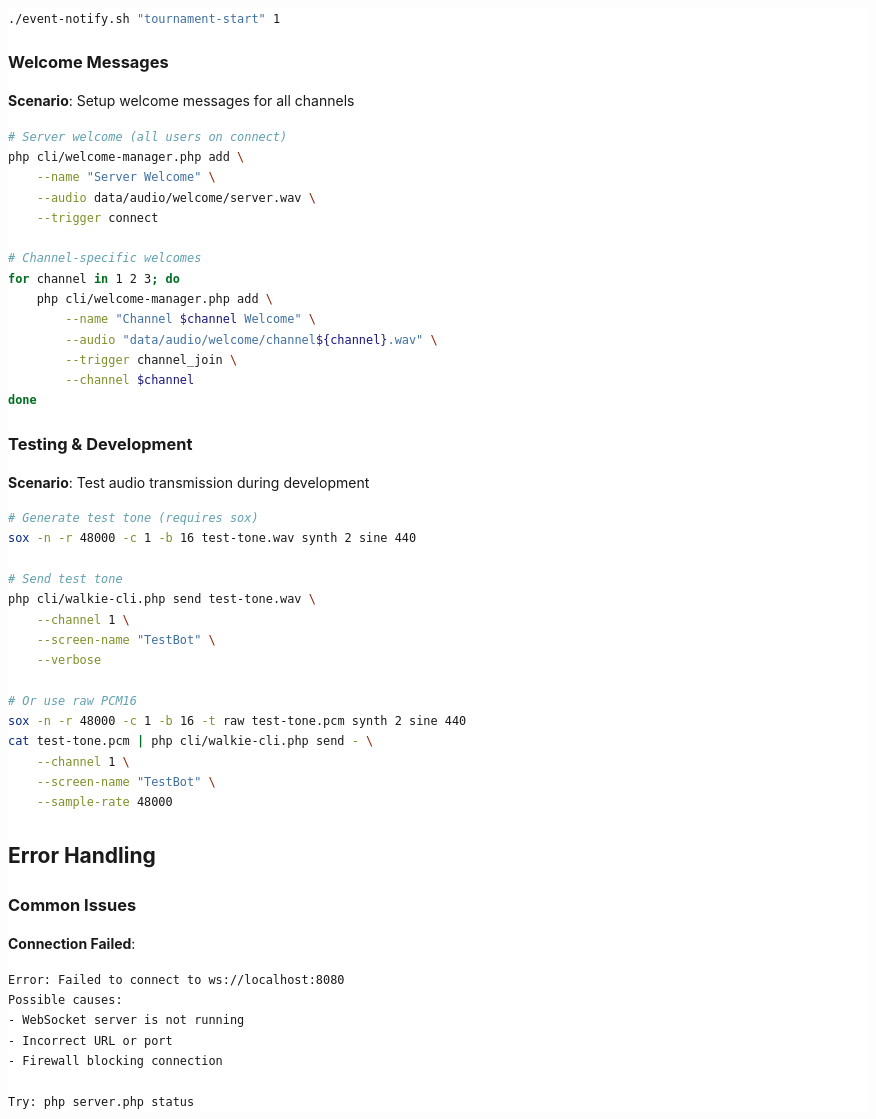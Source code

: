 ```bash
./event-notify.sh "tournament-start" 1
```

### Welcome Messages

**Scenario**: Setup welcome messages for all channels

```bash
# Server welcome (all users on connect)
php cli/welcome-manager.php add \
    --name "Server Welcome" \
    --audio data/audio/welcome/server.wav \
    --trigger connect

# Channel-specific welcomes
for channel in 1 2 3; do
    php cli/welcome-manager.php add \
        --name "Channel $channel Welcome" \
        --audio "data/audio/welcome/channel${channel}.wav" \
        --trigger channel_join \
        --channel $channel
done
```

### Testing & Development

**Scenario**: Test audio transmission during development

```bash
# Generate test tone (requires sox)
sox -n -r 48000 -c 1 -b 16 test-tone.wav synth 2 sine 440

# Send test tone
php cli/walkie-cli.php send test-tone.wav \
    --channel 1 \
    --screen-name "TestBot" \
    --verbose

# Or use raw PCM16
sox -n -r 48000 -c 1 -b 16 -t raw test-tone.pcm synth 2 sine 440
cat test-tone.pcm | php cli/walkie-cli.php send - \
    --channel 1 \
    --screen-name "TestBot" \
    --sample-rate 48000
```

## Error Handling

### Common Issues

**Connection Failed**:
```
Error: Failed to connect to ws://localhost:8080
Possible causes:
- WebSocket server is not running
- Incorrect URL or port
- Firewall blocking connection

Try: php server.php status
```
